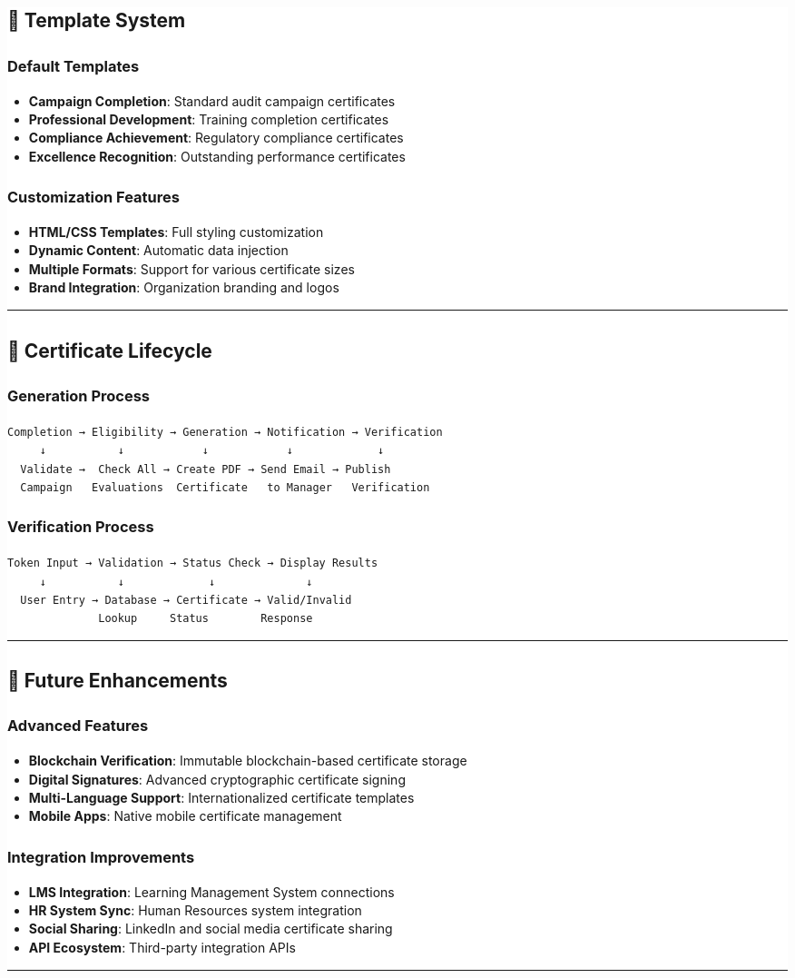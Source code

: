 
## 🎨 Template System

### Default Templates
- **Campaign Completion**: Standard audit campaign certificates
- **Professional Development**: Training completion certificates
- **Compliance Achievement**: Regulatory compliance certificates
- **Excellence Recognition**: Outstanding performance certificates

### Customization Features
- **HTML/CSS Templates**: Full styling customization
- **Dynamic Content**: Automatic data injection
- **Multiple Formats**: Support for various certificate sizes
- **Brand Integration**: Organization branding and logos

---

## 🔄 Certificate Lifecycle

### Generation Process
```
Completion → Eligibility → Generation → Notification → Verification
     ↓           ↓            ↓            ↓             ↓
  Validate →  Check All → Create PDF → Send Email → Publish
  Campaign   Evaluations  Certificate   to Manager   Verification
```

### Verification Process
```
Token Input → Validation → Status Check → Display Results
     ↓           ↓             ↓              ↓
  User Entry → Database → Certificate → Valid/Invalid
              Lookup     Status        Response
```

---

## 🚧 Future Enhancements

### Advanced Features
- **Blockchain Verification**: Immutable blockchain-based certificate storage
- **Digital Signatures**: Advanced cryptographic certificate signing
- **Multi-Language Support**: Internationalized certificate templates
- **Mobile Apps**: Native mobile certificate management

### Integration Improvements
- **LMS Integration**: Learning Management System connections
- **HR System Sync**: Human Resources system integration
- **Social Sharing**: LinkedIn and social media certificate sharing
- **API Ecosystem**: Third-party integration APIs

---